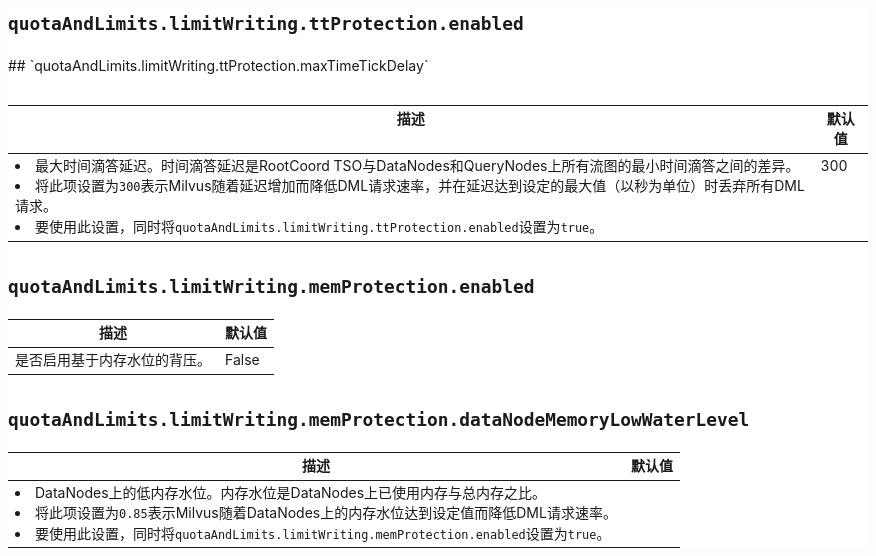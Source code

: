 ## `quotaAndLimits.limitWriting.ttProtection.enabled`

<table id="quotaAndLimits.limitWriting.ttProtection.enabled">
  <thead>
    <tr>
## `quotaAndLimits.limitWriting.ttProtection.maxTimeTickDelay`

<table id="quotaAndLimits.limitWriting.ttProtection.maxTimeTickDelay">
  <thead>
    <tr>
      <th class="width80">描述</th>
      <th class="width20">默认值</th> 
    </tr>
  </thead>
  <tbody>
    <tr>
      <td>
        <li>最大时间滴答延迟。时间滴答延迟是RootCoord TSO与DataNodes和QueryNodes上所有流图的最小时间滴答之间的差异。</li>
        <li>将此项设置为<code>300</code>表示Milvus随着延迟增加而降低DML请求速率，并在延迟达到设定的最大值（以秒为单位）时丢弃所有DML请求。</li>
        <li>要使用此设置，同时将<code>quotaAndLimits.limitWriting.ttProtection.enabled</code>设置为<code>true</code>。</li>
      </td>
      <td>300</td>
    </tr>
  </tbody>
</table>

## `quotaAndLimits.limitWriting.memProtection.enabled`

<table id="quotaAndLimits.limitWriting.memProtection.enabled">
  <thead>
    <tr>
      <th class="width80">描述</th>
      <th class="width20">默认值</th> 
    </tr>
  </thead>
  <tbody>
    <tr>
      <td>是否启用基于内存水位的背压。</td>
      <td>False</td>
    </tr>
  </tbody>
</table>

## `quotaAndLimits.limitWriting.memProtection.dataNodeMemoryLowWaterLevel`

<table id="quotaAndLimits.limitWriting.memProtection.dataNodeMemoryLowWaterLevel">
  <thead>
    <tr>
      <th class="width80">描述</th>
      <th class="width20">默认值</th> 
    </tr>
  </thead>
  <tbody>
    <tr>
      <td>
        <li>DataNodes上的低内存水位。内存水位是DataNodes上已使用内存与总内存之比。</li>
        <li>将此项设置为<code>0.85</code>表示Milvus随着DataNodes上的内存水位达到设定值而降低DML请求速率。</li>
        <li>要使用此设置，同时将<code>quotaAndLimits.limitWriting.memProtection.enabled</code>设置为<code>true</code>。</li>